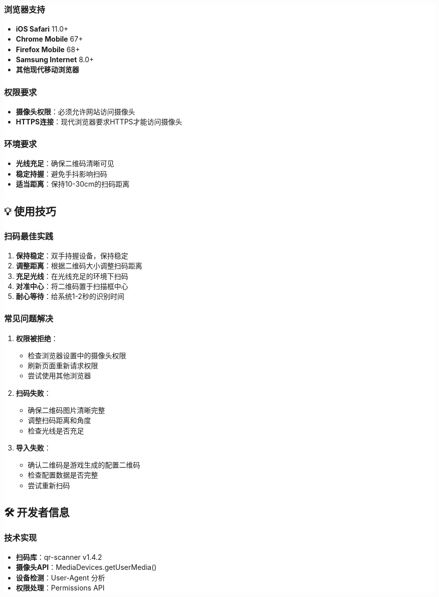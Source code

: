 ### 浏览器支持

- **iOS Safari** 11.0+
- **Chrome Mobile** 67+
- **Firefox Mobile** 68+
- **Samsung Internet** 8.0+
- **其他现代移动浏览器**

### 权限要求

- **摄像头权限**：必须允许网站访问摄像头
- **HTTPS连接**：现代浏览器要求HTTPS才能访问摄像头

### 环境要求

- **光线充足**：确保二维码清晰可见
- **稳定持握**：避免手抖影响扫码
- **适当距离**：保持10-30cm的扫码距离

## 💡 使用技巧

### 扫码最佳实践

1. **保持稳定**：双手持握设备，保持稳定
2. **调整距离**：根据二维码大小调整扫码距离
3. **充足光线**：在光线充足的环境下扫码
4. **对准中心**：将二维码置于扫描框中心
5. **耐心等待**：给系统1-2秒的识别时间

### 常见问题解决

1. **权限被拒绝**：
   - 检查浏览器设置中的摄像头权限
   - 刷新页面重新请求权限
   - 尝试使用其他浏览器

2. **扫码失败**：
   - 确保二维码图片清晰完整
   - 调整扫码距离和角度
   - 检查光线是否充足

3. **导入失败**：
   - 确认二维码是游戏生成的配置二维码
   - 检查配置数据是否完整
   - 尝试重新扫码

## 🛠️ 开发者信息

### 技术实现

- **扫码库**：qr-scanner v1.4.2
- **摄像头API**：MediaDevices.getUserMedia()
- **设备检测**：User-Agent 分析
- **权限处理**：Permissions API
